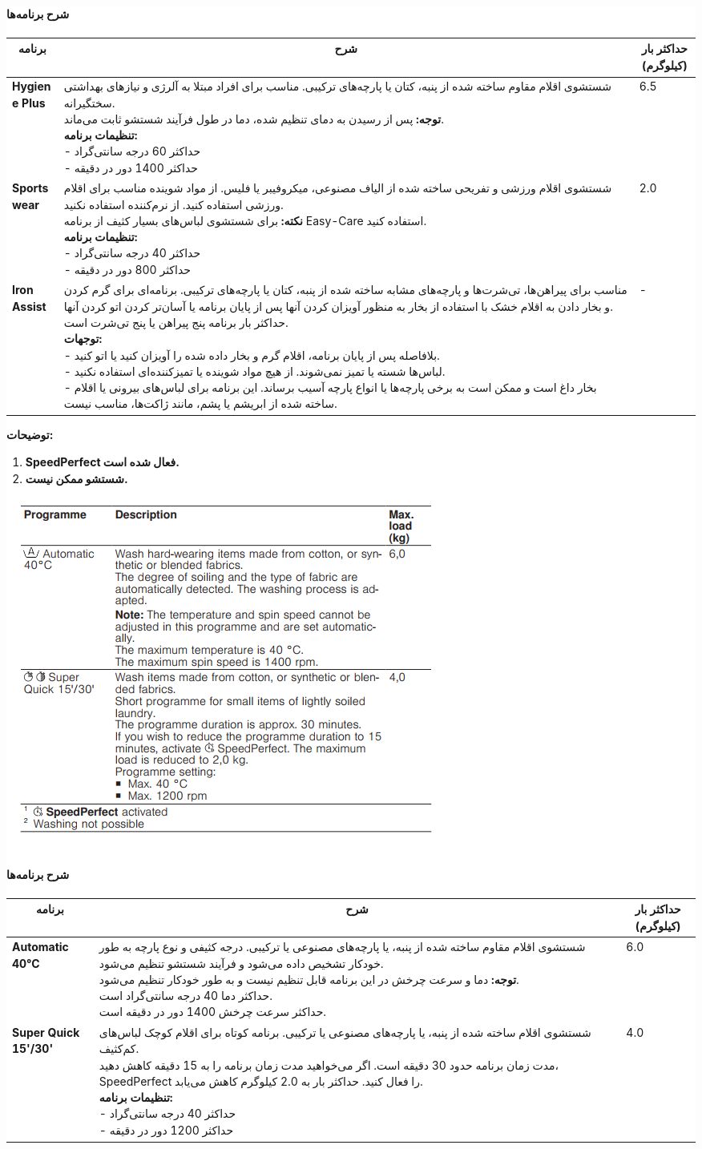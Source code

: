 #### شرح برنامه‌ها

**برنامه** | **شرح** | **حداکثر بار (کیلوگرم)**
--- | --- | ---
**Hygiene Plus** | شستشوی اقلام مقاوم ساخته شده از پنبه، کتان یا پارچه‌های ترکیبی. مناسب برای افراد مبتلا به آلرژی و نیازهای بهداشتی سختگیرانه. <br> **توجه:** پس از رسیدن به دمای تنظیم شده، دما در طول فرآیند شستشو ثابت می‌ماند. <br> **تنظیمات برنامه:** <br> - حداکثر 60 درجه سانتی‌گراد <br> - حداکثر 1400 دور در دقیقه | 6.5
**Sportswear** | شستشوی اقلام ورزشی و تفریحی ساخته شده از الیاف مصنوعی، میکروفیبر یا فلیس. از مواد شوینده مناسب برای اقلام ورزشی استفاده کنید. از نرم‌کننده استفاده نکنید. <br> **نکته:** برای شستشوی لباس‌های بسیار کثیف از برنامه Easy-Care استفاده کنید. <br> **تنظیمات برنامه:** <br> - حداکثر 40 درجه سانتی‌گراد <br> - حداکثر 800 دور در دقیقه | 2.0
**Iron Assist** | مناسب برای پیراهن‌ها، تی‌شرت‌ها و پارچه‌های مشابه ساخته شده از پنبه، کتان یا پارچه‌های ترکیبی. برنامه‌ای برای گرم کردن و بخار دادن به اقلام خشک با استفاده از بخار به منظور آویزان کردن آنها پس از پایان برنامه یا آسان‌تر کردن اتو کردن آنها. <br> حداکثر بار برنامه پنج پیراهن یا پنج تی‌شرت است. <br> **توجهات:** <br> - بلافاصله پس از پایان برنامه، اقلام گرم و بخار داده شده را آویزان کنید یا اتو کنید. <br> - لباس‌ها شسته یا تمیز نمی‌شوند. از هیچ مواد شوینده یا تمیزکننده‌ای استفاده نکنید. <br> - بخار داغ است و ممکن است به برخی پارچه‌ها یا انواع پارچه آسیب برساند. این برنامه برای لباس‌های بیرونی یا اقلام ساخته شده از ابریشم یا پشم، مانند ژاکت‌ها، مناسب نیست. | -

**توضیحات:**
1. **SpeedPerfect فعال شده است.**
2. **شستشو ممکن نیست.**

![alt text](image-7.png)

#### شرح برنامه‌ها

**برنامه** | **شرح** | **حداکثر بار (کیلوگرم)**
--- | --- | ---
**Automatic 40°C** | شستشوی اقلام مقاوم ساخته شده از پنبه، یا پارچه‌های مصنوعی یا ترکیبی. درجه کثیفی و نوع پارچه به طور خودکار تشخیص داده می‌شود و فرآیند شستشو تنظیم می‌شود. <br> **توجه:** دما و سرعت چرخش در این برنامه قابل تنظیم نیست و به طور خودکار تنظیم می‌شود. <br> حداکثر دما 40 درجه سانتی‌گراد است. <br> حداکثر سرعت چرخش 1400 دور در دقیقه است. | 6.0
**Super Quick 15'/30'** | شستشوی اقلام ساخته شده از پنبه، یا پارچه‌های مصنوعی یا ترکیبی. برنامه کوتاه برای اقلام کوچک لباس‌های کم‌کثیف. <br> مدت زمان برنامه حدود 30 دقیقه است. اگر می‌خواهید مدت زمان برنامه را به 15 دقیقه کاهش دهید، SpeedPerfect را فعال کنید. حداکثر بار به 2.0 کیلوگرم کاهش می‌یابد. <br> **تنظیمات برنامه:** <br> - حداکثر 40 درجه سانتی‌گراد <br> - حداکثر 1200 دور در دقیقه | 4.0
